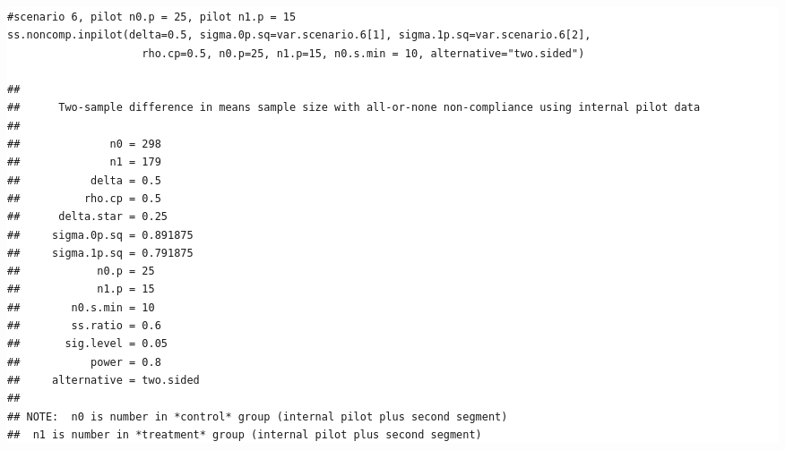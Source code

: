     #scenario 6, pilot n0.p = 25, pilot n1.p = 15
    ss.noncomp.inpilot(delta=0.5, sigma.0p.sq=var.scenario.6[1], sigma.1p.sq=var.scenario.6[2], 
                         rho.cp=0.5, n0.p=25, n1.p=15, n0.s.min = 10, alternative="two.sided")

    ## 
    ##      Two-sample difference in means sample size with all-or-none non-compliance using internal pilot data 
    ## 
    ##              n0 = 298
    ##              n1 = 179
    ##           delta = 0.5
    ##          rho.cp = 0.5
    ##      delta.star = 0.25
    ##     sigma.0p.sq = 0.891875
    ##     sigma.1p.sq = 0.791875
    ##            n0.p = 25
    ##            n1.p = 15
    ##        n0.s.min = 10
    ##        ss.ratio = 0.6
    ##       sig.level = 0.05
    ##           power = 0.8
    ##     alternative = two.sided
    ## 
    ## NOTE:  n0 is number in *control* group (internal pilot plus second segment) 
    ##  n1 is number in *treatment* group (internal pilot plus second segment)
